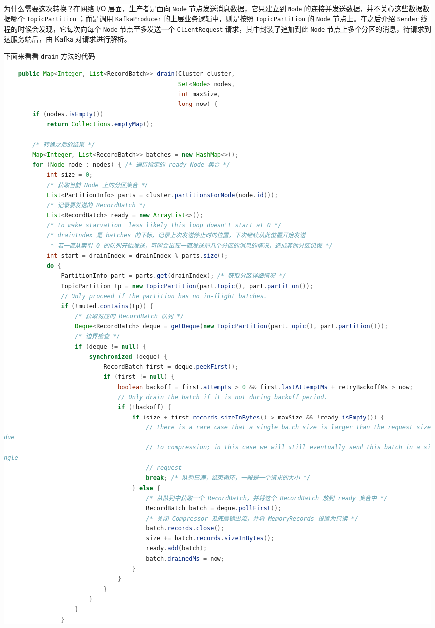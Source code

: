 为什么需要这次转换？在网络 I/O 层面，生产者是面向 `Node` 节点发送消息数据，它只建立到 `Node` 的连接并发送数据，并不关心这些数据数据哪个 `TopicPartition` ；而是调用 `KafkaProducer` 的上层业务逻辑中，则是按照 `TopicPartition` 的 `Node` 节点上。在之后介绍 `Sender` 线程的时候会发现，它每次向每个 `Node` 节点至多发送一个 `ClientRequest` 请求，其中封装了追加到此 `Node` 节点上多个分区的消息，待请求到达服务端后，由 Kafka 对请求进行解析。

下面来看看 `drain` 方法的代码

```java
    public Map<Integer, List<RecordBatch>> drain(Cluster cluster,
                                                 Set<Node> nodes,
                                                 int maxSize,
                                                 long now) {
        if (nodes.isEmpty())
            return Collections.emptyMap();

        /* 转换之后的结果 */
        Map<Integer, List<RecordBatch>> batches = new HashMap<>();
        for (Node node : nodes) { /* 遍历指定的 ready Node 集合 */
            int size = 0;
            /* 获取当前 Node 上的分区集合 */
            List<PartitionInfo> parts = cluster.partitionsForNode(node.id());
            /* 记录要发送的 RecordBatch */
            List<RecordBatch> ready = new ArrayList<>();
            /* to make starvation  less likely this loop doesn't start at 0 */
            /* drainIndex 是 batches 的下标，记录上次发送停止时的位置，下次继续从此位置开始发送
             * 若一直从索引 0 的队列开始发送，可能会出现一直发送前几个分区的消息的情况，造成其他分区饥饿 */
            int start = drainIndex = drainIndex % parts.size();
            do {
                PartitionInfo part = parts.get(drainIndex); /* 获取分区详细情况 */
                TopicPartition tp = new TopicPartition(part.topic(), part.partition());
                // Only proceed if the partition has no in-flight batches.
                if (!muted.contains(tp)) {
                    /* 获取对应的 RecordBatch 队列 */
                    Deque<RecordBatch> deque = getDeque(new TopicPartition(part.topic(), part.partition()));
                    /* 边界检查 */
                    if (deque != null) {
                        synchronized (deque) {
                            RecordBatch first = deque.peekFirst();
                            if (first != null) {
                                boolean backoff = first.attempts > 0 && first.lastAttemptMs + retryBackoffMs > now;
                                // Only drain the batch if it is not during backoff period.
                                if (!backoff) {
                                    if (size + first.records.sizeInBytes() > maxSize && !ready.isEmpty()) {
                                        // there is a rare case that a single batch size is larger than the request size due
                                        // to compression; in this case we will still eventually send this batch in a single
                                        // request
                                        break; /* 队列已满，结束循环，一般是一个请求的大小 */
                                    } else {
                                        /* 从队列中获取一个 RecordBatch，并将这个 RecordBatch 放到 ready 集合中 */
                                        RecordBatch batch = deque.pollFirst();
                                        /* 关闭 Compressor 及底层输出流，并将 MemoryRecords 设置为只读 */
                                        batch.records.close();
                                        size += batch.records.sizeInBytes();
                                        ready.add(batch);
                                        batch.drainedMs = now;
                                    }
                                }
                            }
                        }
                    }
                }
```